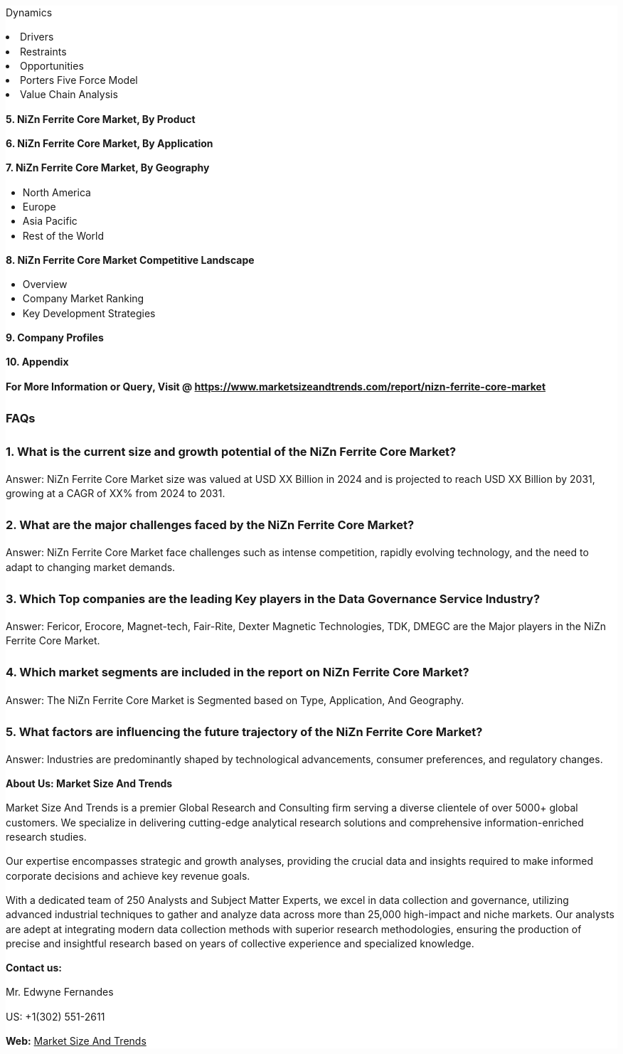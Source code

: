 Dynamics</span></li><li><span class="">Drivers</span></li><li><span class="">Restraints</span></li><li><span class="">Opportunities</span></li><li><span class="">Porters Five Force Model</span></li><li><span class="">Value Chain Analysis</span></li></ul></div><div class="" data-test-id=""><p><strong><span class="">5. NiZn Ferrite Core Market, By Product</span></strong></p></div><div class="" data-test-id=""><p><strong><span class="">6. NiZn Ferrite Core Market, By Application</span></strong></p></div><div class="" data-test-id=""><p><strong><span class="">7. NiZn Ferrite Core Market, By Geography</span></strong></p></div><div class="" data-test-id=""><ul><li><span class="">North America</span></li><li><span class="">Europe</span></li><li><span class="">Asia Pacific</span></li><li><span class="">Rest of the World</span></li></ul></div><div class="" data-test-id=""><p><strong><span class="">8. NiZn Ferrite Core Market Competitive Landscape</span></strong></p></div><div class="" data-test-id=""><ul><li><span class="">Overview</span></li><li><span class="">Company Market Ranking</span></li><li><span class="">Key Development Strategies</span></li></ul></div><div class="" data-test-id=""><p><strong><span class="">9. Company Profiles</span></strong></p></div><div class="" data-test-id=""><p><strong><span class="">10. Appendix</span></strong></p></div><div class="" data-test-id=""><p><strong><span class="">For More Information or Query, Visit @ <a href="https://www.marketsizeandtrends.com/report/nizn-ferrite-core-market" target="_blank">https://www.marketsizeandtrends.com/report/nizn-ferrite-core-market</a></span></strong></p></div><div class="" data-test-id=""><div class="article-main__content" data-test-id="publishing-text-block"><h3><strong><span class="">FAQs</span></strong></h3></div><div class="article-main__content" data-test-id="publishing-text-block"><h3><span class="">1. What is the current size and growth potential of the NiZn Ferrite Core Market?</span></h3></div><div class="article-main__content" data-test-id="publishing-text-block"><p><span class="font-[700]">Answer</span><span class="">: NiZn Ferrite Core Market size was valued at USD XX Billion in 2024 and is projected to reach USD XX Billion by 2031, growing at a CAGR of XX% from 2024 to 2031.</span></p></div><div class="article-main__content" data-test-id="publishing-text-block"><h3><span class="">2. What are the major challenges faced by the NiZn Ferrite Core Market?</span></h3></div><div class="article-main__content" data-test-id="publishing-text-block"><p><span class="font-[700]">Answer</span><span class="">: NiZn Ferrite Core Market face challenges such as intense competition, rapidly evolving technology, and the need to adapt to changing market demands.</span></p></div><div class="article-main__content" data-test-id="publishing-text-block"><h3><span class="">3. Which Top companies are the leading Key players in the Data Governance Service Industry?</span></h3></div><div class="article-main__content" data-test-id="publishing-text-block"><p><span class="font-[700]">Answer</span><span class="">: Fericor, Erocore, Magnet-tech, Fair-Rite, Dexter Magnetic Technologies, TDK, DMEGC are the Major players in the NiZn Ferrite Core Market.</span></p></div><div class="article-main__content" data-test-id="publishing-text-block"><h3><span class="">4. Which market segments are included in the report on NiZn Ferrite Core Market?</span></h3></div><div class="article-main__content" data-test-id="publishing-text-block"><p><span class="font-[700]">Answer</span><span class="">: The NiZn Ferrite Core Market is Segmented based on Type, Application, And Geography.</span></p></div><div class="article-main__content" data-test-id="publishing-text-block"><h3><span class="">5. What factors are influencing the future trajectory of the NiZn Ferrite Core Market?</span></h3></div><div class="article-main__content" data-test-id="publishing-text-block"><p><span class="font-[700]">Answer:</span><span class="">&nbsp;Industries are predominantly shaped by technological advancements, consumer preferences, and regulatory changes.</span></p></div><p><strong><span class="">About Us: Market Size And Trends</span></strong></p></div><div class="" data-test-id=""><p><span class="">Market Size And Trends is a premier Global Research and Consulting firm serving a diverse clientele of over 5000+ global customers. We specialize in delivering cutting-edge analytical research solutions and comprehensive information-enriched research studies.</span></p></div><div class="" data-test-id=""><p><span class="">Our expertise encompasses strategic and growth analyses, providing the crucial data and insights required to make informed corporate decisions and achieve key revenue goals.</span></p></div><div class="" data-test-id=""><p><span class="">With a dedicated team of 250 Analysts and Subject Matter Experts, we excel in data collection and governance, utilizing advanced industrial techniques to gather and analyze data across more than 25,000 high-impact and niche markets. Our analysts are adept at integrating modern data collection methods with superior research methodologies, ensuring the production of precise and insightful research based on years of collective experience and specialized knowledge.</span></p></div><div class="" data-test-id=""><p><strong><span class="">Contact us:</span></strong></p></div><div class="" data-test-id=""><p><span class="">Mr. Edwyne Fernandes</span></p></div><div class="" data-test-id=""><p><span class="">US: +1(302) 551-2611<br /></span></p><p><span class=""><strong>Web:</strong> <a href="https://www.marketsizeandtrends.com/" target="_blank">Market Size And Trends</a></span></p></div>
